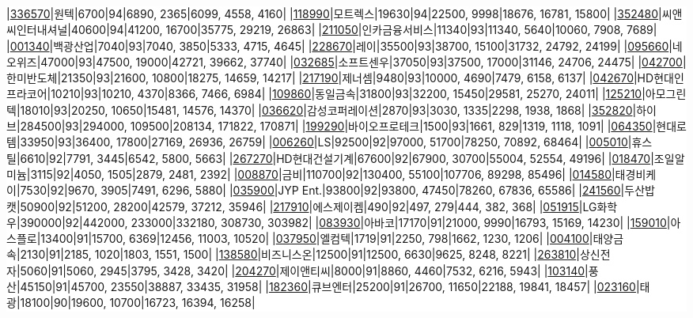|[336570](https://finance.daum.net/quotes/A336570)|원텍|6700|94|6890, 2365|6099, 4558, 4160|
|[118990](https://finance.daum.net/quotes/A118990)|모트렉스|19630|94|22500, 9998|18676, 16781, 15800|
|[352480](https://finance.daum.net/quotes/A352480)|씨앤씨인터내셔널|40600|94|41200, 16700|35775, 29219, 26863|
|[211050](https://finance.daum.net/quotes/A211050)|인카금융서비스|11340|93|11340, 5640|10060, 7908, 7689|
|[001340](https://finance.daum.net/quotes/A001340)|백광산업|7040|93|7040, 3850|5333, 4715, 4645|
|[228670](https://finance.daum.net/quotes/A228670)|레이|35500|93|38700, 15100|31732, 24792, 24199|
|[095660](https://finance.daum.net/quotes/A095660)|네오위즈|47000|93|47500, 19000|42721, 39662, 37740|
|[032685](https://finance.daum.net/quotes/A032685)|소프트센우|37050|93|37500, 17000|31146, 24706, 24475|
|[042700](https://finance.daum.net/quotes/A042700)|한미반도체|21350|93|21600, 10800|18275, 14659, 14217|
|[217190](https://finance.daum.net/quotes/A217190)|제너셈|9480|93|10000, 4690|7479, 6158, 6137|
|[042670](https://finance.daum.net/quotes/A042670)|HD현대인프라코어|10210|93|10210, 4370|8366, 7466, 6984|
|[109860](https://finance.daum.net/quotes/A109860)|동일금속|31800|93|32200, 15450|29581, 25270, 24011|
|[125210](https://finance.daum.net/quotes/A125210)|아모그린텍|18010|93|20250, 10650|15481, 14576, 14370|
|[036620](https://finance.daum.net/quotes/A036620)|감성코퍼레이션|2870|93|3030, 1335|2298, 1938, 1868|
|[352820](https://finance.daum.net/quotes/A352820)|하이브|284500|93|294000, 109500|208134, 171822, 170871|
|[199290](https://finance.daum.net/quotes/A199290)|바이오프로테크|1500|93|1661, 829|1319, 1118, 1091|
|[064350](https://finance.daum.net/quotes/A064350)|현대로템|33950|93|36400, 17800|27169, 26936, 26759|
|[006260](https://finance.daum.net/quotes/A006260)|LS|92500|92|97000, 51700|78250, 70892, 68464|
|[005010](https://finance.daum.net/quotes/A005010)|휴스틸|6610|92|7791, 3445|6542, 5800, 5663|
|[267270](https://finance.daum.net/quotes/A267270)|HD현대건설기계|67600|92|67900, 30700|55004, 52554, 49196|
|[018470](https://finance.daum.net/quotes/A018470)|조일알미늄|3115|92|4050, 1505|2879, 2481, 2392|
|[008870](https://finance.daum.net/quotes/A008870)|금비|110700|92|130400, 55100|107706, 89298, 85496|
|[014580](https://finance.daum.net/quotes/A014580)|태경비케이|7530|92|9670, 3905|7491, 6296, 5880|
|[035900](https://finance.daum.net/quotes/A035900)|JYP Ent.|93800|92|93800, 47450|78260, 67836, 65586|
|[241560](https://finance.daum.net/quotes/A241560)|두산밥캣|50900|92|51200, 28200|42579, 37212, 35946|
|[217910](https://finance.daum.net/quotes/A217910)|에스제이켐|490|92|497, 279|444, 382, 368|
|[051915](https://finance.daum.net/quotes/A051915)|LG화학우|390000|92|442000, 233000|332180, 308730, 303982|
|[083930](https://finance.daum.net/quotes/A083930)|아바코|17170|91|21000, 9990|16793, 15169, 14230|
|[159010](https://finance.daum.net/quotes/A159010)|아스플로|13400|91|15700, 6369|12456, 11003, 10520|
|[037950](https://finance.daum.net/quotes/A037950)|엘컴텍|1719|91|2250, 798|1662, 1230, 1206|
|[004100](https://finance.daum.net/quotes/A004100)|태양금속|2130|91|2185, 1020|1803, 1551, 1500|
|[138580](https://finance.daum.net/quotes/A138580)|비즈니스온|12500|91|12500, 6630|9625, 8248, 8221|
|[263810](https://finance.daum.net/quotes/A263810)|상신전자|5060|91|5060, 2945|3795, 3428, 3420|
|[204270](https://finance.daum.net/quotes/A204270)|제이앤티씨|8000|91|8860, 4460|7532, 6216, 5943|
|[103140](https://finance.daum.net/quotes/A103140)|풍산|45150|91|45700, 23550|38887, 33435, 31958|
|[182360](https://finance.daum.net/quotes/A182360)|큐브엔터|25200|91|26700, 11650|22188, 19841, 18457|
|[023160](https://finance.daum.net/quotes/A023160)|태광|18100|90|19600, 10700|16723, 16394, 16258|